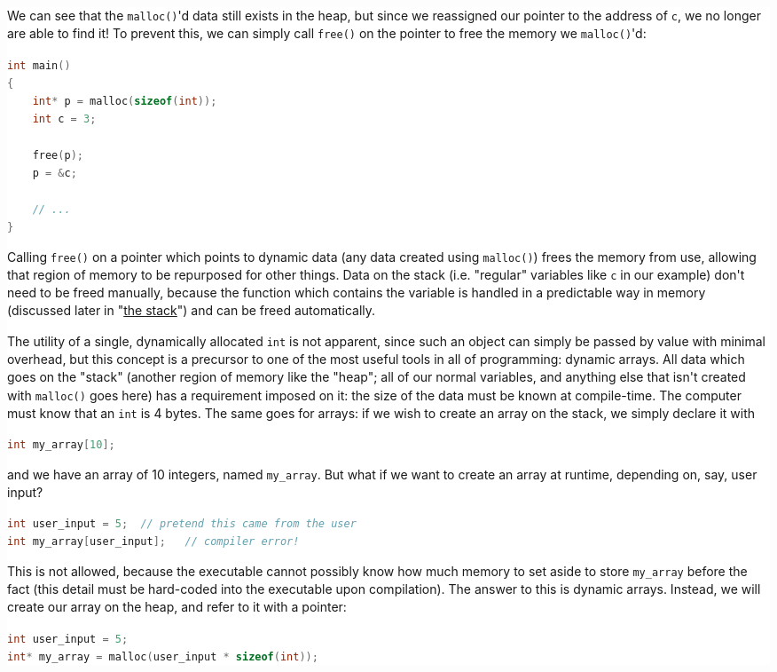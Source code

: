 We can see that the `malloc()`'d data still exists in the heap, but since we
reassigned our pointer to the address of `c`, we no longer are able to find it!
To prevent this, we can simply call `free()` on the pointer to free the memory
we `malloc()`'d:

```c
int main()
{
    int* p = malloc(sizeof(int));
    int c = 3;

    free(p);
    p = &c;

    // ...
}
```

Calling `free()` on a pointer which points to dynamic data (any data created
using `malloc()`) frees the memory from use, allowing that region of memory to
be repurposed for other things. Data on the stack (i.e. "regular" variables like
`c` in our example) don't need to be freed manually, because the function which
contains the variable is handled in a predictable way in memory (discussed later
in "[the stack](#the-stack)") and can be freed automatically.

The utility of a single, dynamically allocated `int` is not apparent, since such
an object can simply be passed by value with minimal overhead, but this concept
is a precursor to one of the most useful tools in all of programming: dynamic
arrays. All data which goes on the "stack" (another region of memory like the
"heap"; all of our normal variables, and anything else that isn't created with
`malloc()` goes here) has a requirement imposed on it: the size of the data must
be known at compile-time. The computer must know that an `int` is 4 bytes. The
same goes for arrays: if we wish to create an array on the stack, we simply
declare it with

```c
int my_array[10];
```

and we have an array of 10 integers, named `my_array`. But what if we want to
create an array at runtime, depending on, say, user input?

```c
int user_input = 5;  // pretend this came from the user
int my_array[user_input];   // compiler error!
```

This is not allowed, because the executable cannot possibly know how much
memory to set aside to store `my_array` before the fact (this detail must be
hard-coded into the executable upon compilation). The answer to this is
dynamic arrays. Instead, we will create our array on the heap, and refer
to it with a pointer:

```c
int user_input = 5;
int* my_array = malloc(user_input * sizeof(int));
``` 
